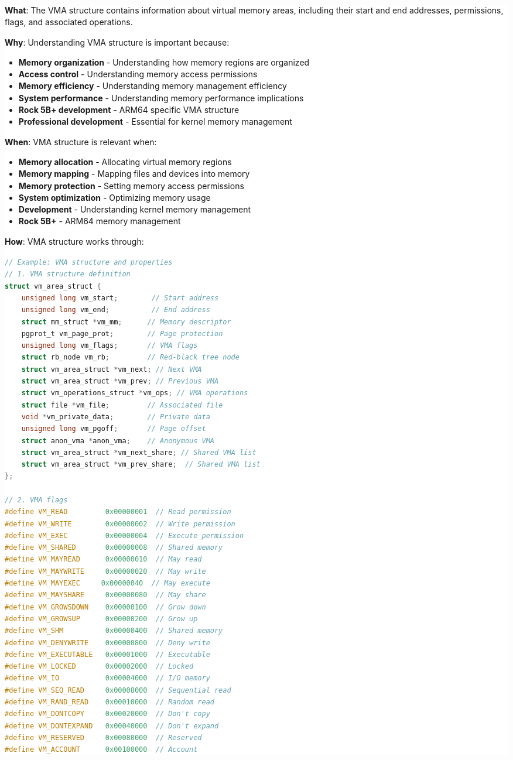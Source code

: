 **What**: The VMA structure contains information about virtual memory areas, including their start and end addresses, permissions, flags, and associated operations.

**Why**: Understanding VMA structure is important because:

- **Memory organization** - Understanding how memory regions are organized
- **Access control** - Understanding memory access permissions
- **Memory efficiency** - Understanding memory management efficiency
- **System performance** - Understanding memory performance implications
- **Rock 5B+ development** - ARM64 specific VMA structure
- **Professional development** - Essential for kernel memory management

**When**: VMA structure is relevant when:

- **Memory allocation** - Allocating virtual memory regions
- **Memory mapping** - Mapping files and devices into memory
- **Memory protection** - Setting memory access permissions
- **System optimization** - Optimizing memory usage
- **Development** - Understanding kernel memory management
- **Rock 5B+** - ARM64 memory management

**How**: VMA structure works through:

```c
// Example: VMA structure and properties
// 1. VMA structure definition
struct vm_area_struct {
    unsigned long vm_start;        // Start address
    unsigned long vm_end;          // End address
    struct mm_struct *vm_mm;      // Memory descriptor
    pgprot_t vm_page_prot;        // Page protection
    unsigned long vm_flags;       // VMA flags
    struct rb_node vm_rb;         // Red-black tree node
    struct vm_area_struct *vm_next; // Next VMA
    struct vm_area_struct *vm_prev; // Previous VMA
    struct vm_operations_struct *vm_ops; // VMA operations
    struct file *vm_file;         // Associated file
    void *vm_private_data;        // Private data
    unsigned long vm_pgoff;       // Page offset
    struct anon_vma *anon_vma;    // Anonymous VMA
    struct vm_area_struct *vm_next_share; // Shared VMA list
    struct vm_area_struct *vm_prev_share;  // Shared VMA list
};

// 2. VMA flags
#define VM_READ         0x00000001  // Read permission
#define VM_WRITE        0x00000002  // Write permission
#define VM_EXEC         0x00000004  // Execute permission
#define VM_SHARED       0x00000008  // Shared memory
#define VM_MAYREAD      0x00000010  // May read
#define VM_MAYWRITE     0x00000020  // May write
#define VM_MAYEXEC     0x00000040  // May execute
#define VM_MAYSHARE     0x00000080  // May share
#define VM_GROWSDOWN    0x00000100  // Grow down
#define VM_GROWSUP      0x00000200  // Grow up
#define VM_SHM          0x00000400  // Shared memory
#define VM_DENYWRITE    0x00000800  // Deny write
#define VM_EXECUTABLE   0x00001000  // Executable
#define VM_LOCKED       0x00002000  // Locked
#define VM_IO           0x00004000  // I/O memory
#define VM_SEQ_READ     0x00008000  // Sequential read
#define VM_RAND_READ    0x00010000  // Random read
#define VM_DONTCOPY     0x00020000  // Don't copy
#define VM_DONTEXPAND   0x00040000  // Don't expand
#define VM_RESERVED     0x00080000  // Reserved
#define VM_ACCOUNT      0x00100000  // Account
```